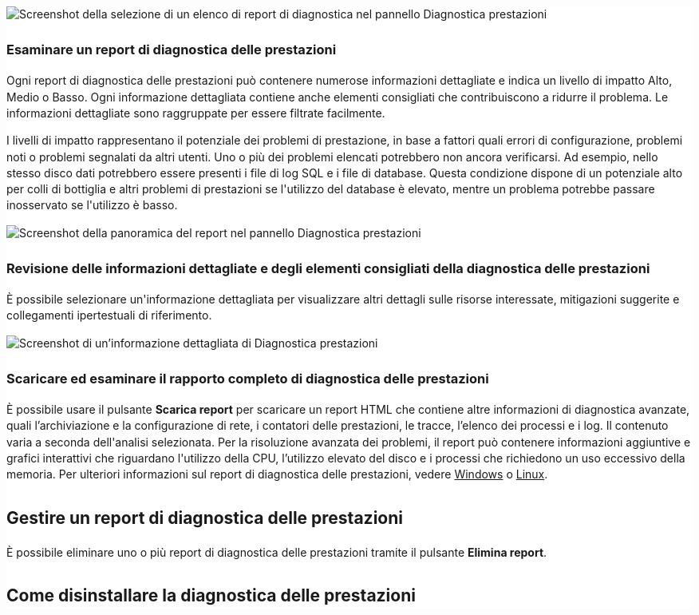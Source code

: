 ![Screenshot della selezione di un elenco di report di diagnostica nel pannello Diagnostica prestazioni](media/performance-diagnostics/select-report.png)

### <a name="review-a-performance-diagnostics-report"></a>Esaminare un report di diagnostica delle prestazioni

Ogni report di diagnostica delle prestazioni può contenere numerose informazioni dettagliate e indica un livello di impatto Alto, Medio o Basso. Ogni informazione dettagliata contiene anche elementi consigliati che contribuiscono a ridurre il problema. Le informazioni dettagliate sono raggruppate per essere filtrate facilmente.

I livelli di impatto rappresentano il potenziale dei problemi di prestazione, in base a fattori quali errori di configurazione, problemi noti o problemi segnalati da altri utenti. Uno o più dei problemi elencati potrebbero non ancora verificarsi. Ad esempio, nello stesso disco dati potrebbero essere presenti i file di log SQL e i file di database. Questa condizione dispone di un potenziale alto per colli di bottiglia e altri problemi di prestazioni se l'utilizzo del database è elevato, mentre un problema potrebbe passare inosservato se l'utilizzo è basso.

![Screenshot della panoramica del report nel pannello Diagnostica prestazioni](media/performance-diagnostics/performance-diagnostics-report-overview.png)

### <a name="reviewing-performance-diagnostics-insights-and-recommendations"></a>Revisione delle informazioni dettagliate e degli elementi consigliati della diagnostica delle prestazioni

È possibile selezionare un'informazione dettagliata per visualizzare altri dettagli sulle risorse interessate, mitigazioni suggerite e collegamenti ipertestuali di riferimento.

![Screenshot di un’informazione dettagliata di Diagnostica prestazioni](media/performance-diagnostics/insight-detail.png)

### <a name="download-and-review-the-full-performance-diagnostics-report"></a>Scaricare ed esaminare il rapporto completo di diagnostica delle prestazioni

È possibile usare il pulsante **Scarica report** per scaricare un report HTML che contiene altre informazioni di diagnostica avanzate, quali l’archiviazione e la configurazione di rete, i contatori delle prestazioni, le tracce, l’elenco dei processi e i log. Il contenuto varia a seconda dell'analisi selezionata. Per la risoluzione avanzata dei problemi, il report può contenere informazioni aggiuntive e grafici interattivi che riguardano l'utilizzo della CPU, l’utilizzo elevato del disco e i processi che richiedono un uso eccessivo della memoria. Per ulteriori informazioni sul report di diagnostica delle prestazioni, vedere [Windows](how-to-use-perfinsights.md#review-the-diagnostics-report) o [Linux](how-to-use-perfinsights-linux.md#review-the-diagnostics-report).

## <a name="manage-performance-diagnostics-reports"></a>Gestire un report di diagnostica delle prestazioni

È possibile eliminare uno o più report di diagnostica delle prestazioni tramite il pulsante **Elimina report**.

## <a name="how-to-uninstall-performance-diagnostics"></a>Come disinstallare la diagnostica delle prestazioni
